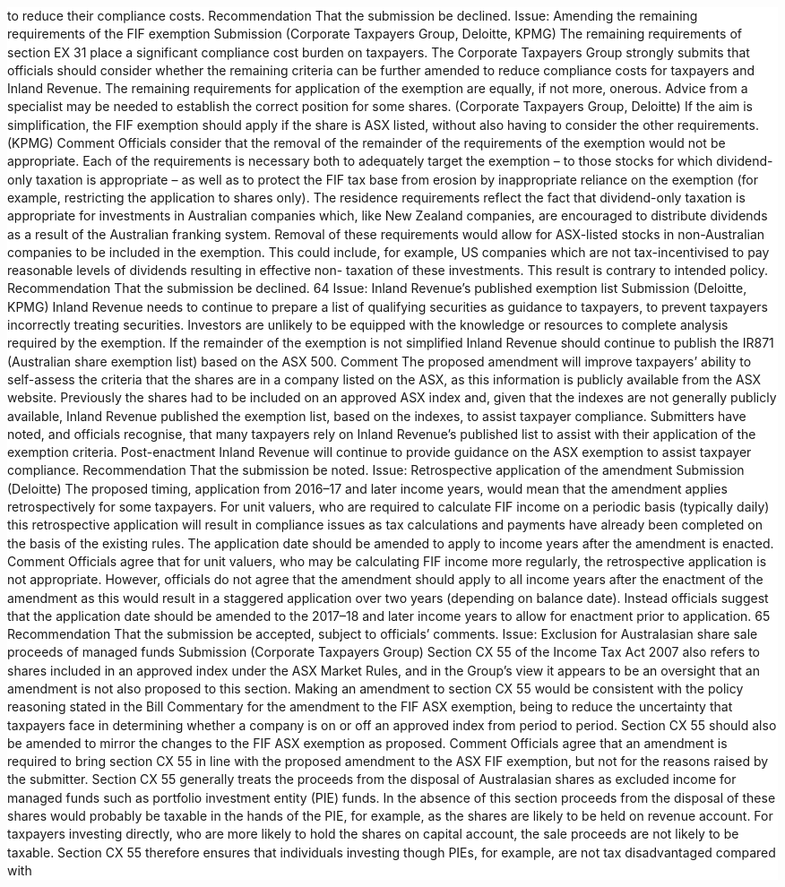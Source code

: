 to reduce their compliance costs. Recommendation That the submission be declined. Issue: Amending the remaining requirements of the FIF exemption Submission (Corporate Taxpayers Group, Deloitte, KPMG) The remaining requirements of section EX 31 place a significant compliance cost burden on taxpayers. The Corporate Taxpayers Group strongly submits that officials should consider whether the remaining criteria can be further amended to reduce compliance costs for taxpayers and Inland Revenue. The remaining requirements for application of the exemption are equally, if not more, onerous. Advice from a specialist may be needed to establish the correct position for some shares. (Corporate Taxpayers Group, Deloitte) If the aim is simplification, the FIF exemption should apply if the share is ASX listed, without also having to consider the other requirements. (KPMG) Comment Officials consider that the removal of the remainder of the requirements of the exemption would not be appropriate. Each of the requirements is necessary both to adequately target the exemption – to those stocks for which dividend-only taxation is appropriate – as well as to protect the FIF tax base from erosion by inappropriate reliance on the exemption (for example, restricting the application to shares only). The residence requirements reflect the fact that dividend-only taxation is appropriate for investments in Australian companies which, like New Zealand companies, are encouraged to distribute dividends as a result of the Australian franking system. Removal of these requirements would allow for ASX-listed stocks in non-Australian companies to be included in the exemption. This could include, for example, US companies which are not tax-incentivised to pay reasonable levels of dividends resulting in effective non- taxation of these investments. This result is contrary to intended policy. Recommendation That the submission be declined. 64 Issue: Inland Revenue’s published exemption list Submission (Deloitte, KPMG) Inland Revenue needs to continue to prepare a list of qualifying securities as guidance to taxpayers, to prevent taxpayers incorrectly treating securities. Investors are unlikely to be equipped with the knowledge or resources to complete analysis required by the exemption. If the remainder of the exemption is not simplified Inland Revenue should continue to publish the IR871 (Australian share exemption list) based on the ASX 500. Comment The proposed amendment will improve taxpayers’ ability to self-assess the criteria that the shares are in a company listed on the ASX, as this information is publicly available from the ASX website. Previously the shares had to be included on an approved ASX index and, given that the indexes are not generally publicly available, Inland Revenue published the exemption list, based on the indexes, to assist taxpayer compliance. Submitters have noted, and officials recognise, that many taxpayers rely on Inland Revenue’s published list to assist with their application of the exemption criteria. Post-enactment Inland Revenue will continue to provide guidance on the ASX exemption to assist taxpayer compliance. Recommendation That the submission be noted. Issue: Retrospective application of the amendment Submission (Deloitte) The proposed timing, application from 2016–17 and later income years, would mean that the amendment applies retrospectively for some taxpayers. For unit valuers, who are required to calculate FIF income on a periodic basis (typically daily) this retrospective application will result in compliance issues as tax calculations and payments have already been completed on the basis of the existing rules. The application date should be amended to apply to income years after the amendment is enacted. Comment Officials agree that for unit valuers, who may be calculating FIF income more regularly, the retrospective application is not appropriate. However, officials do not agree that the amendment should apply to all income years after the enactment of the amendment as this would result in a staggered application over two years (depending on balance date). Instead officials suggest that the application date should be amended to the 2017–18 and later income years to allow for enactment prior to application. 65 Recommendation That the submission be accepted, subject to officials’ comments. Issue: Exclusion for Australasian share sale proceeds of managed funds Submission (Corporate Taxpayers Group) Section CX 55 of the Income Tax Act 2007 also refers to shares included in an approved index under the ASX Market Rules, and in the Group’s view it appears to be an oversight that an amendment is not also proposed to this section. Making an amendment to section CX 55 would be consistent with the policy reasoning stated in the Bill Commentary for the amendment to the FIF ASX exemption, being to reduce the uncertainty that taxpayers face in determining whether a company is on or off an approved index from period to period. Section CX 55 should also be amended to mirror the changes to the FIF ASX exemption as proposed. Comment Officials agree that an amendment is required to bring section CX 55 in line with the proposed amendment to the ASX FIF exemption, but not for the reasons raised by the submitter. Section CX 55 generally treats the proceeds from the disposal of Australasian shares as excluded income for managed funds such as portfolio investment entity (PIE) funds. In the absence of this section proceeds from the disposal of these shares would probably be taxable in the hands of the PIE, for example, as the shares are likely to be held on revenue account. For taxpayers investing directly, who are more likely to hold the shares on capital account, the sale proceeds are not likely to be taxable. Section CX 55 therefore ensures that individuals investing though PIEs, for example, are not tax disadvantaged compared with
